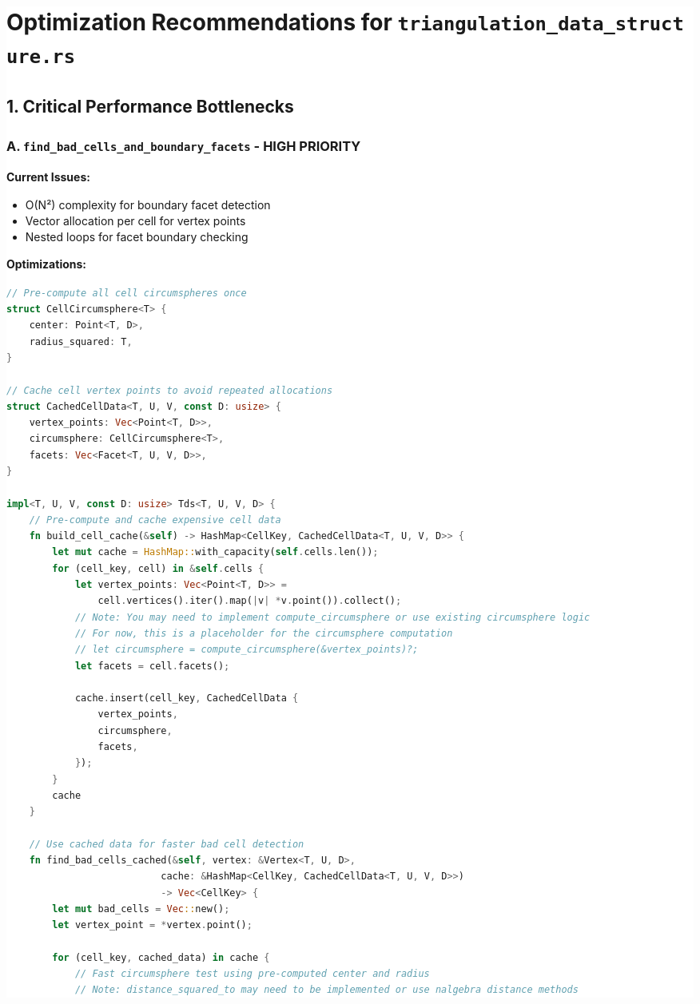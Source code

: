 # Optimization Recommendations for `triangulation_data_structure.rs`

## 1. **Critical Performance Bottlenecks**

### A. `find_bad_cells_and_boundary_facets` - **HIGH PRIORITY**

**Current Issues:**

- O(N²) complexity for boundary facet detection
- Vector allocation per cell for vertex points
- Nested loops for facet boundary checking

**Optimizations:**

```rust
// Pre-compute all cell circumspheres once
struct CellCircumsphere<T> {
    center: Point<T, D>,
    radius_squared: T,
}

// Cache cell vertex points to avoid repeated allocations
struct CachedCellData<T, U, V, const D: usize> {
    vertex_points: Vec<Point<T, D>>,
    circumsphere: CellCircumsphere<T>,
    facets: Vec<Facet<T, U, V, D>>,
}

impl<T, U, V, const D: usize> Tds<T, U, V, D> {
    // Pre-compute and cache expensive cell data
    fn build_cell_cache(&self) -> HashMap<CellKey, CachedCellData<T, U, V, D>> {
        let mut cache = HashMap::with_capacity(self.cells.len());
        for (cell_key, cell) in &self.cells {
            let vertex_points: Vec<Point<T, D>> = 
                cell.vertices().iter().map(|v| *v.point()).collect();
            // Note: You may need to implement compute_circumsphere or use existing circumsphere logic
            // For now, this is a placeholder for the circumsphere computation
            // let circumsphere = compute_circumsphere(&vertex_points)?;
            let facets = cell.facets();
            
            cache.insert(cell_key, CachedCellData {
                vertex_points,
                circumsphere,
                facets,
            });
        }
        cache
    }
    
    // Use cached data for faster bad cell detection
    fn find_bad_cells_cached(&self, vertex: &Vertex<T, U, D>, 
                           cache: &HashMap<CellKey, CachedCellData<T, U, V, D>>) 
                           -> Vec<CellKey> {
        let mut bad_cells = Vec::new();
        let vertex_point = *vertex.point();
        
        for (cell_key, cached_data) in cache {
            // Fast circumsphere test using pre-computed center and radius
            // Note: distance_squared_to may need to be implemented or use nalgebra distance methods
```